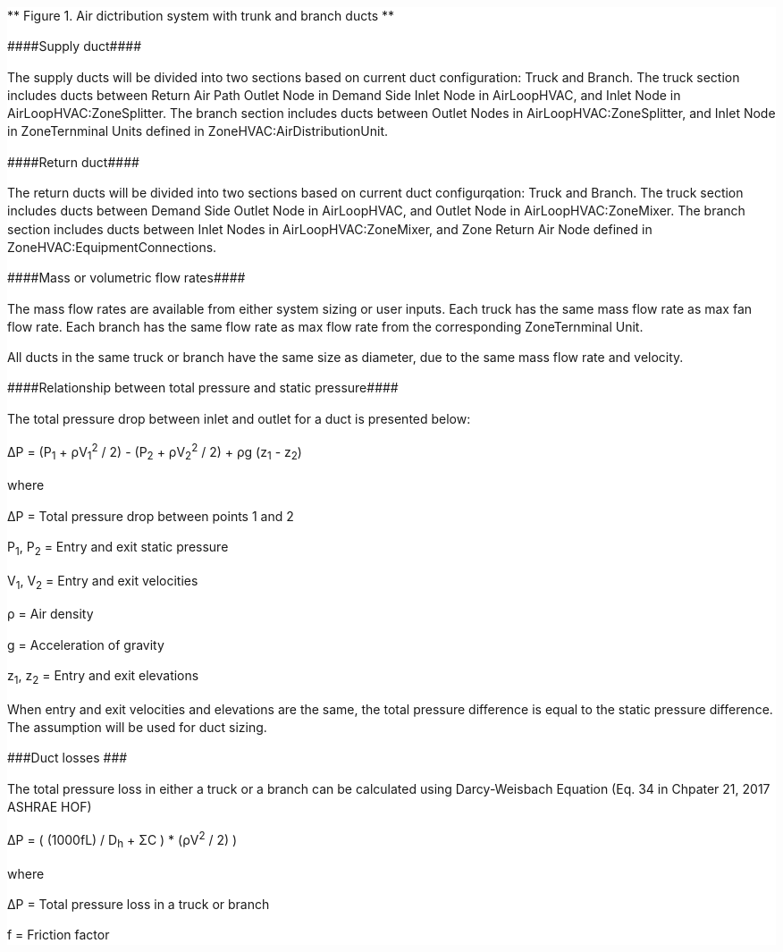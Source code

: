 ** Figure 1. Air dictribution system with trunk and branch ducts **

####Supply duct####

The supply ducts will be divided into two sections based on current duct configuration: Truck and Branch. The truck section includes ducts between Return Air Path Outlet Node in Demand Side Inlet Node in AirLoopHVAC, and Inlet Node in AirLoopHVAC:ZoneSplitter. The branch section includes ducts between Outlet Nodes in AirLoopHVAC:ZoneSplitter, and Inlet Node in ZoneTernminal Units defined in ZoneHVAC:AirDistributionUnit. 
  
####Return duct####

The return ducts will be divided into two sections based on current duct configurqation: Truck and Branch. The truck section includes ducts between Demand Side Outlet Node in AirLoopHVAC, and Outlet Node in AirLoopHVAC:ZoneMixer. The branch section includes ducts between Inlet Nodes in AirLoopHVAC:ZoneMixer, and Zone Return Air Node defined in ZoneHVAC:EquipmentConnections.

####Mass or volumetric flow rates####

The mass flow rates are available from either system sizing or user inputs. Each truck has the same mass flow rate as max fan flow rate. Each branch has the same flow rate as max flow rate from the corresponding ZoneTernminal Unit.

All ducts in the same truck or branch have the same size as diameter, due to the same mass flow rate and velocity. 

####Relationship between total pressure and static pressure####

The total pressure drop between inlet and outlet for a duct is presented below:

&Delta;P = (P<sub>1</sub> + &rho;V<sub>1</sub><sup>2</sup> / 2) - (P<sub>2</sub> + &rho;V<sub>2</sub><sup>2</sup> / 2) + &rho;g (z<sub>1</sub> - z<sub>2</sub>)

where

&Delta;P = Total pressure drop between points 1 and 2

P<sub>1</sub>, P<sub>2</sub> = Entry and exit static pressure

V<sub>1</sub>, V<sub>2</sub> = Entry and exit velocities

&rho; = Air density

g = Acceleration of gravity

z<sub>1</sub>, z<sub>2</sub> = Entry and exit elevations

When entry and exit velocities and elevations are the same, the total pressure difference is equal to the static pressure difference. The assumption will be used for duct sizing. 

###Duct losses ###

The total pressure loss in either a truck or a branch can be calculated using Darcy-Weisbach Equation (Eq. 34 in Chpater 21, 2017 ASHRAE HOF)

&Delta;P = \( (1000fL) / D<sub>h</sub> + &Sigma;C ) * (&rho;V<sup>2</sup> / 2) \)

where

&Delta;P = Total pressure loss in a truck or branch

f = Friction factor
